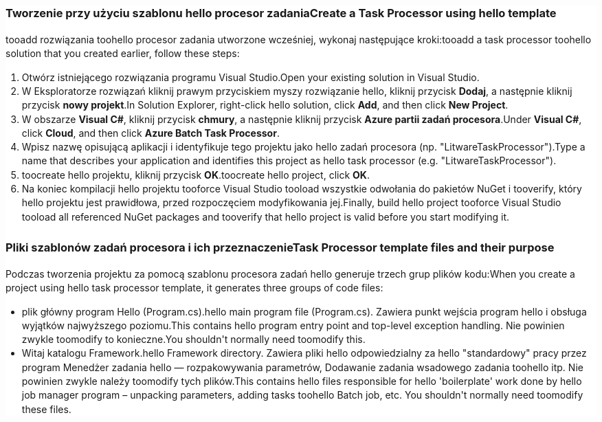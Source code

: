 ### <a name="create-a-task-processor-using-hello-template"></a><span data-ttu-id="f04a8-261">Tworzenie przy użyciu szablonu hello procesor zadania</span><span class="sxs-lookup"><span data-stu-id="f04a8-261">Create a Task Processor using hello template</span></span>
<span data-ttu-id="f04a8-262">tooadd rozwiązania toohello procesor zadania utworzone wcześniej, wykonaj następujące kroki:</span><span class="sxs-lookup"><span data-stu-id="f04a8-262">tooadd a task processor toohello solution that you created earlier, follow these steps:</span></span>

1. <span data-ttu-id="f04a8-263">Otwórz istniejącego rozwiązania programu Visual Studio.</span><span class="sxs-lookup"><span data-stu-id="f04a8-263">Open your existing solution in Visual Studio.</span></span>
2. <span data-ttu-id="f04a8-264">W Eksploratorze rozwiązań kliknij prawym przyciskiem myszy rozwiązanie hello, kliknij przycisk **Dodaj**, a następnie kliknij przycisk **nowy projekt**.</span><span class="sxs-lookup"><span data-stu-id="f04a8-264">In Solution Explorer, right-click hello solution, click **Add**, and then click **New Project**.</span></span>
3. <span data-ttu-id="f04a8-265">W obszarze **Visual C#**, kliknij przycisk **chmury**, a następnie kliknij przycisk **Azure partii zadań procesora**.</span><span class="sxs-lookup"><span data-stu-id="f04a8-265">Under **Visual C#**, click **Cloud**, and then click **Azure Batch Task Processor**.</span></span>
4. <span data-ttu-id="f04a8-266">Wpisz nazwę opisującą aplikacji i identyfikuje tego projektu jako hello zadań procesora (np. "LitwareTaskProcessor").</span><span class="sxs-lookup"><span data-stu-id="f04a8-266">Type a name that describes your application and identifies this project as hello task processor (e.g. "LitwareTaskProcessor").</span></span>
5. <span data-ttu-id="f04a8-267">toocreate hello projektu, kliknij przycisk **OK**.</span><span class="sxs-lookup"><span data-stu-id="f04a8-267">toocreate hello project, click **OK**.</span></span>
6. <span data-ttu-id="f04a8-268">Na koniec kompilacji hello projektu tooforce Visual Studio tooload wszystkie odwołania do pakietów NuGet i tooverify, który hello projektu jest prawidłowa, przed rozpoczęciem modyfikowania jej.</span><span class="sxs-lookup"><span data-stu-id="f04a8-268">Finally, build hello project tooforce Visual Studio tooload all referenced NuGet packages and tooverify that hello project is valid before you start modifying it.</span></span>

### <a name="task-processor-template-files-and-their-purpose"></a><span data-ttu-id="f04a8-269">Pliki szablonów zadań procesora i ich przeznaczenie</span><span class="sxs-lookup"><span data-stu-id="f04a8-269">Task Processor template files and their purpose</span></span>
<span data-ttu-id="f04a8-270">Podczas tworzenia projektu za pomocą szablonu procesora zadań hello generuje trzech grup plików kodu:</span><span class="sxs-lookup"><span data-stu-id="f04a8-270">When you create a project using hello task processor template, it generates three groups of code files:</span></span>

* <span data-ttu-id="f04a8-271">plik główny program Hello (Program.cs).</span><span class="sxs-lookup"><span data-stu-id="f04a8-271">hello main program file (Program.cs).</span></span> <span data-ttu-id="f04a8-272">Zawiera punkt wejścia program hello i obsługa wyjątków najwyższego poziomu.</span><span class="sxs-lookup"><span data-stu-id="f04a8-272">This contains hello program entry point and top-level exception handling.</span></span> <span data-ttu-id="f04a8-273">Nie powinien zwykle toomodify to konieczne.</span><span class="sxs-lookup"><span data-stu-id="f04a8-273">You shouldn't normally need toomodify this.</span></span>
* <span data-ttu-id="f04a8-274">Witaj katalogu Framework.</span><span class="sxs-lookup"><span data-stu-id="f04a8-274">hello Framework directory.</span></span> <span data-ttu-id="f04a8-275">Zawiera pliki hello odpowiedzialny za hello "standardowy" pracy przez program Menedżer zadania hello — rozpakowywania parametrów, Dodawanie zadania wsadowego zadania toohello itp. Nie powinien zwykle należy toomodify tych plików.</span><span class="sxs-lookup"><span data-stu-id="f04a8-275">This contains hello files responsible for hello 'boilerplate' work done by hello job manager program – unpacking parameters, adding tasks toohello Batch job, etc. You shouldn't normally need toomodify these files.</span></span>